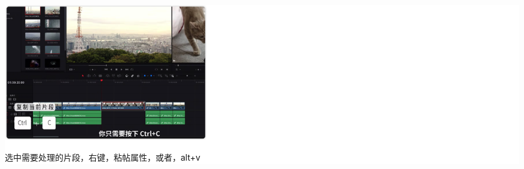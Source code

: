 <img src="readme.assets/image-20230223224221565.png" alt="image-20230223224221565" style="zoom:33%;" />

选中需要处理的片段，右键，粘帖属性，或者，alt+v
